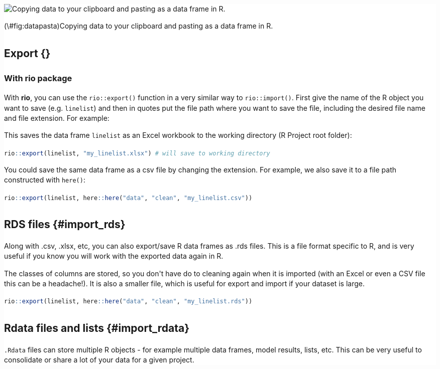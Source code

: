 <div class="figure" style="text-align: left">
<img src="/Users/runner/work/EPIB607/EPIB607/inst/gifs/tribble_paste.gif" alt="Copying data to your clipboard and pasting as a data frame in R." width="100%" />
<p class="caption">(\#fig:datapasta)Copying data to your clipboard and pasting as a data frame in R.</p>
</div>

 







## Export {}  

### With **rio** package 
With **rio**, you can use the `rio::export()` function in a very similar way to `rio::import()`. First give the name of the R object you want to save (e.g. `linelist`) and then in quotes put the file path where you want to save the file, including the desired file name and file extension. For example:  

This saves the data frame `linelist` as an Excel workbook to the working directory (R Project root folder):  


```r
rio::export(linelist, "my_linelist.xlsx") # will save to working directory
```

You could save the same data frame as a csv file by changing the extension. For example, we also save it to a file path constructed with `here()`:  


```r
rio::export(linelist, here::here("data", "clean", "my_linelist.csv"))
```


## RDS files {#import_rds}

Along with .csv, .xlsx, etc, you can also export/save R data frames as .rds files. This is a file format specific to R, and is very useful if you know you will work with the exported data again in R. 

The classes of columns are stored, so you don't have do to cleaning again when it is imported (with an Excel or even a CSV file this can be a headache!). It is also a smaller file, which is useful for export and import if your dataset is large.  


```r
rio::export(linelist, here::here("data", "clean", "my_linelist.rds"))
```




## Rdata files and lists {#import_rdata}

`.Rdata` files can store multiple R objects - for example multiple data frames, model results, lists, etc. This can be very useful to consolidate or share a lot of your data for a given project.  

